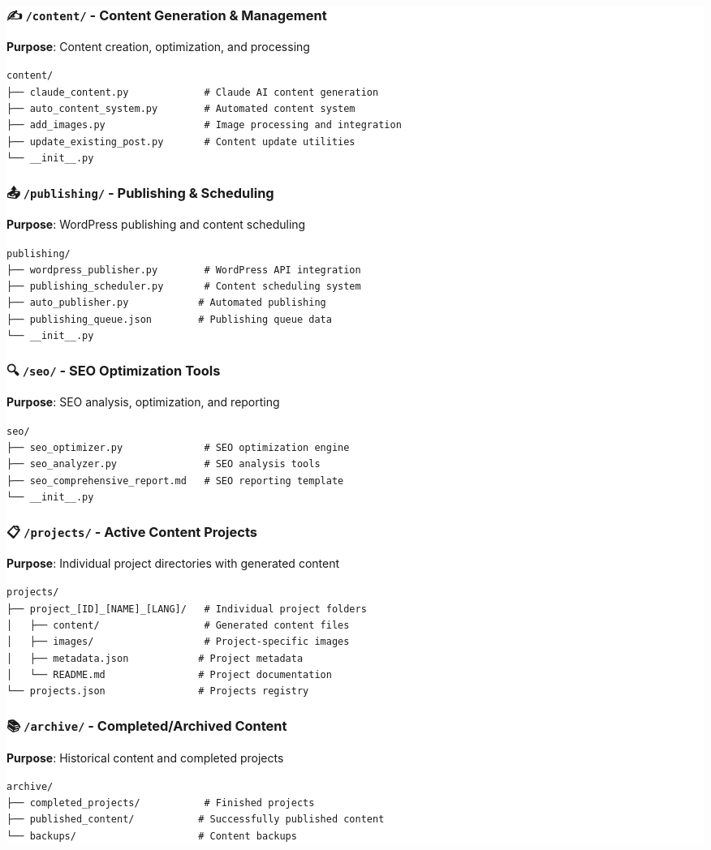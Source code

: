 ### ✍️ `/content/` - Content Generation & Management
**Purpose**: Content creation, optimization, and processing
```
content/
├── claude_content.py             # Claude AI content generation
├── auto_content_system.py        # Automated content system
├── add_images.py                 # Image processing and integration
├── update_existing_post.py       # Content update utilities
└── __init__.py
```

### 📤 `/publishing/` - Publishing & Scheduling
**Purpose**: WordPress publishing and content scheduling
```
publishing/
├── wordpress_publisher.py        # WordPress API integration
├── publishing_scheduler.py       # Content scheduling system
├── auto_publisher.py            # Automated publishing
├── publishing_queue.json        # Publishing queue data
└── __init__.py
```

### 🔍 `/seo/` - SEO Optimization Tools
**Purpose**: SEO analysis, optimization, and reporting
```
seo/
├── seo_optimizer.py              # SEO optimization engine
├── seo_analyzer.py               # SEO analysis tools
├── seo_comprehensive_report.md   # SEO reporting template
└── __init__.py
```

### 📋 `/projects/` - Active Content Projects
**Purpose**: Individual project directories with generated content
```
projects/
├── project_[ID]_[NAME]_[LANG]/   # Individual project folders
│   ├── content/                  # Generated content files
│   ├── images/                   # Project-specific images
│   ├── metadata.json            # Project metadata
│   └── README.md                # Project documentation
└── projects.json                # Projects registry
```

### 📚 `/archive/` - Completed/Archived Content
**Purpose**: Historical content and completed projects
```
archive/
├── completed_projects/           # Finished projects
├── published_content/           # Successfully published content
└── backups/                     # Content backups
```
